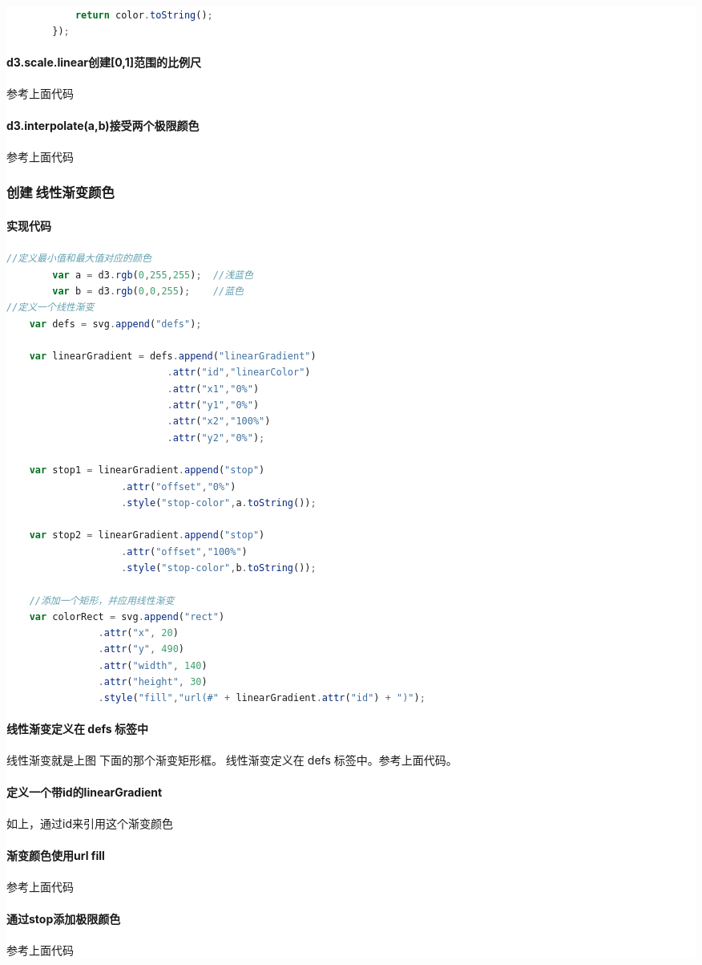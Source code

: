 ```js
			return color.toString();
		});
```
#### d3.scale.linear创建[0,1]范围的比例尺
参考上面代码
#### d3.interpolate(a,b)接受两个极限颜色
参考上面代码

### 创建 线性渐变颜色
#### 实现代码
```js
//定义最小值和最大值对应的颜色
		var a = d3.rgb(0,255,255);	//浅蓝色
		var b = d3.rgb(0,0,255);	//蓝色
//定义一个线性渐变
    var defs = svg.append("defs");

    var linearGradient = defs.append("linearGradient")
                            .attr("id","linearColor")
                            .attr("x1","0%")
                            .attr("y1","0%")
                            .attr("x2","100%")
                            .attr("y2","0%");

    var stop1 = linearGradient.append("stop")
                    .attr("offset","0%")
                    .style("stop-color",a.toString());

    var stop2 = linearGradient.append("stop")
                    .attr("offset","100%")
                    .style("stop-color",b.toString());

    //添加一个矩形，并应用线性渐变
    var colorRect = svg.append("rect")
                .attr("x", 20)
                .attr("y", 490)
                .attr("width", 140)
                .attr("height", 30)
                .style("fill","url(#" + linearGradient.attr("id") + ")");
```
#### 线性渐变定义在 defs 标签中
线性渐变就是上图 下面的那个渐变矩形框。
线性渐变定义在 defs 标签中。参考上面代码。
#### 定义一个带id的linearGradient
如上，通过id来引用这个渐变颜色
#### 渐变颜色使用url fill
参考上面代码
#### 通过stop添加极限颜色
参考上面代码
